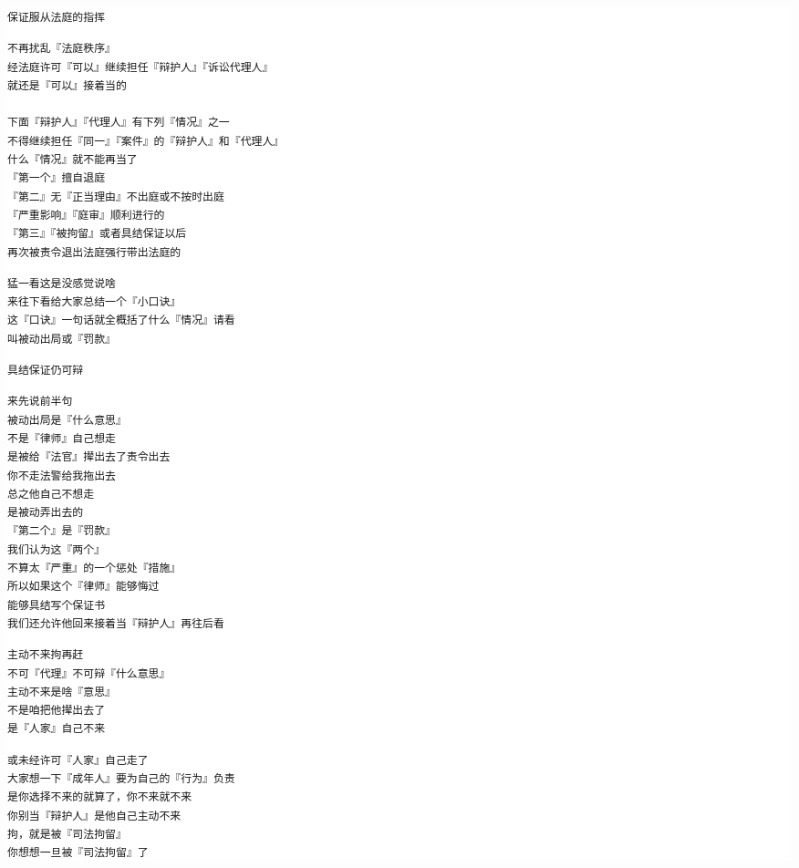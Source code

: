 ```text
保证服从法庭的指挥
```

```text
不再扰乱『法庭秩序』
经法庭许可『可以』继续担任『辩护人』『诉讼代理人』
就还是『可以』接着当的

下面『辩护人』『代理人』有下列『情况』之一
不得继续担任『同一』『案件』的『辩护人』和『代理人』
什么『情况』就不能再当了
『第一个』擅自退庭
『第二』无『正当理由』不出庭或不按时出庭
『严重影响』『庭审』顺利进行的
『第三』『被拘留』或者具结保证以后
再次被责令退出法庭强行带出法庭的
```

```text
猛一看这是没感觉说啥
来往下看给大家总结一个『小口诀』
这『口诀』一句话就全概括了什么『情况』请看
叫被动出局或『罚款』
```

```text
具结保证仍可辩
```

```text
来先说前半句
被动出局是『什么意思』
不是『律师』自己想走
是被给『法官』撵出去了责令出去
你不走法警给我拖出去
总之他自己不想走
是被动弄出去的
『第二个』是『罚款』
我们认为这『两个』
不算太『严重』的一个惩处『措施』
所以如果这个『律师』能够悔过
能够具结写个保证书
我们还允许他回来接着当『辩护人』再往后看
```

```text
主动不来拘再赶
不可『代理』不可辩『什么意思』
主动不来是啥『意思』
不是咱把他撵出去了
是『人家』自己不来
```

```text
或未经许可『人家』自己走了
大家想一下『成年人』要为自己的『行为』负责
是你选择不来的就算了，你不来就不来
你别当『辩护人』是他自己主动不来
拘，就是被『司法拘留』
你想想一旦被『司法拘留』了
```
